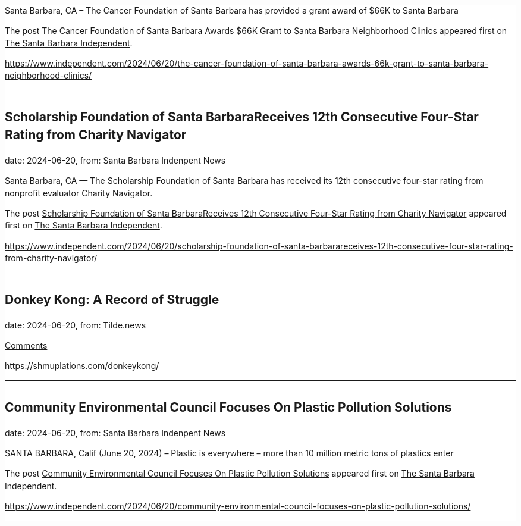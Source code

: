 <p>Santa Barbara, CA – The Cancer Foundation of Santa Barbara has provided a grant award of $66K to Santa Barbara</p>
<p>The post <a rel="nofollow" href="https://www.independent.com/2024/06/20/the-cancer-foundation-of-santa-barbara-awards-66k-grant-to-santa-barbara-neighborhood-clinics/">The Cancer Foundation of Santa Barbara Awards $66K Grant to Santa Barbara Neighborhood Clinics</a> appeared first on <a rel="nofollow" href="https://www.independent.com">The Santa Barbara Independent</a>.</p>
 

<https://www.independent.com/2024/06/20/the-cancer-foundation-of-santa-barbara-awards-66k-grant-to-santa-barbara-neighborhood-clinics/>

---

## Scholarship Foundation of Santa BarbaraReceives 12th Consecutive Four-Star Rating from Charity Navigator

date: 2024-06-20, from: Santa Barbara Indenpent News

<p>Santa Barbara, CA&#160;—&#160;The Scholarship Foundation of Santa Barbara has received its 12th consecutive four-star rating from nonprofit evaluator Charity Navigator.</p>
<p>The post <a rel="nofollow" href="https://www.independent.com/2024/06/20/scholarship-foundation-of-santa-barbarareceives-12th-consecutive-four-star-rating-from-charity-navigator/">Scholarship Foundation of Santa BarbaraReceives 12th Consecutive Four-Star Rating from Charity Navigator</a> appeared first on <a rel="nofollow" href="https://www.independent.com">The Santa Barbara Independent</a>.</p>
 

<https://www.independent.com/2024/06/20/scholarship-foundation-of-santa-barbarareceives-12th-consecutive-four-star-rating-from-charity-navigator/>

---

## Donkey Kong: A Record of Struggle

date: 2024-06-20, from: Tilde.news

<p><a href="https://tilde.news/s/znwtva/donkey_kong_record_struggle">Comments</a></p> 

<https://shmuplations.com/donkeykong/>

---

## Community Environmental Council Focuses On Plastic Pollution Solutions

date: 2024-06-20, from: Santa Barbara Indenpent News

<p>SANTA BARBARA, Calif (June 20, 2024) – Plastic is everywhere &#8211; more than 10 million metric tons of plastics enter</p>
<p>The post <a rel="nofollow" href="https://www.independent.com/2024/06/20/community-environmental-council-focuses-on-plastic-pollution-solutions/">Community Environmental Council Focuses On Plastic Pollution Solutions</a> appeared first on <a rel="nofollow" href="https://www.independent.com">The Santa Barbara Independent</a>.</p>
 

<https://www.independent.com/2024/06/20/community-environmental-council-focuses-on-plastic-pollution-solutions/>

---